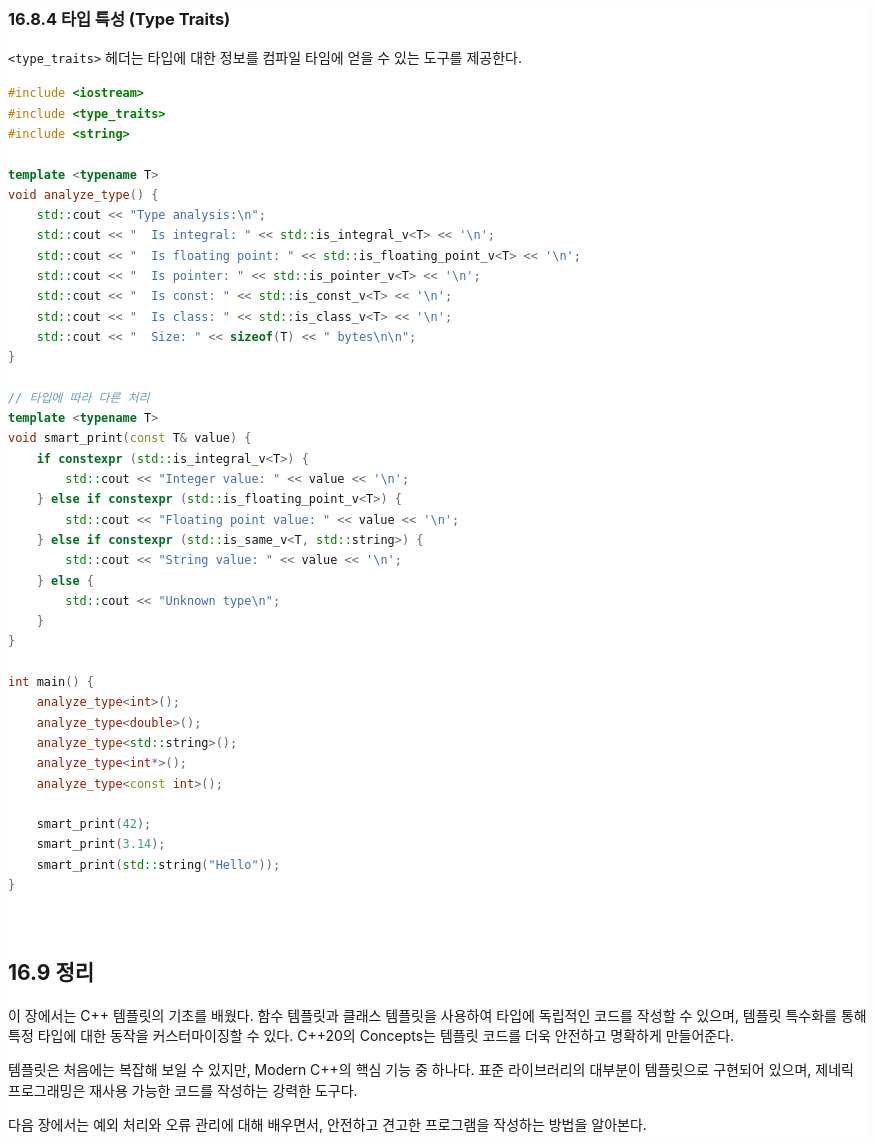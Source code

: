 
### 16.8.4 타입 특성 (Type Traits)
`<type_traits>` 헤더는 타입에 대한 정보를 컴파일 타임에 얻을 수 있는 도구를 제공한다.

```cpp
#include <iostream>
#include <type_traits>
#include <string>

template <typename T>
void analyze_type() {
    std::cout << "Type analysis:\n";
    std::cout << "  Is integral: " << std::is_integral_v<T> << '\n';
    std::cout << "  Is floating point: " << std::is_floating_point_v<T> << '\n';
    std::cout << "  Is pointer: " << std::is_pointer_v<T> << '\n';
    std::cout << "  Is const: " << std::is_const_v<T> << '\n';
    std::cout << "  Is class: " << std::is_class_v<T> << '\n';
    std::cout << "  Size: " << sizeof(T) << " bytes\n\n";
}

// 타입에 따라 다른 처리
template <typename T>
void smart_print(const T& value) {
    if constexpr (std::is_integral_v<T>) {
        std::cout << "Integer value: " << value << '\n';
    } else if constexpr (std::is_floating_point_v<T>) {
        std::cout << "Floating point value: " << value << '\n';
    } else if constexpr (std::is_same_v<T, std::string>) {
        std::cout << "String value: " << value << '\n';
    } else {
        std::cout << "Unknown type\n";
    }
}

int main() {
    analyze_type<int>();
    analyze_type<double>();
    analyze_type<std::string>();
    analyze_type<int*>();
    analyze_type<const int>();
    
    smart_print(42);
    smart_print(3.14);
    smart_print(std::string("Hello"));
}
```
   

</br>  
  
  
## 16.9 정리
이 장에서는 C++ 템플릿의 기초를 배웠다. 함수 템플릿과 클래스 템플릿을 사용하여 타입에 독립적인 코드를 작성할 수 있으며, 템플릿 특수화를 통해 특정 타입에 대한 동작을 커스터마이징할 수 있다. C++20의 Concepts는 템플릿 코드를 더욱 안전하고 명확하게 만들어준다.

템플릿은 처음에는 복잡해 보일 수 있지만, Modern C++의 핵심 기능 중 하나다. 표준 라이브러리의 대부분이 템플릿으로 구현되어 있으며, 제네릭 프로그래밍은 재사용 가능한 코드를 작성하는 강력한 도구다.

다음 장에서는 예외 처리와 오류 관리에 대해 배우면서, 안전하고 견고한 프로그램을 작성하는 방법을 알아본다.  